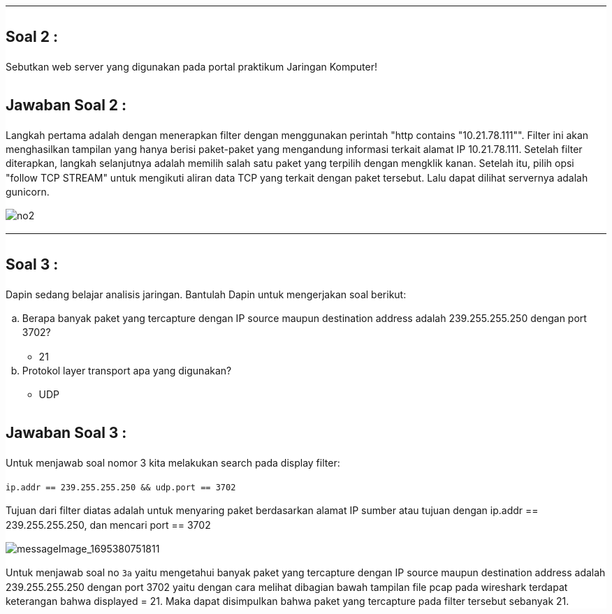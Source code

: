 
--------------------------------

## Soal 2 :

Sebutkan web server yang digunakan pada portal praktikum Jaringan Komputer!

## Jawaban Soal 2 :

Langkah pertama adalah dengan menerapkan filter dengan menggunakan perintah "http contains "10.21.78.111"". Filter ini akan menghasilkan tampilan yang hanya berisi paket-paket yang mengandung informasi terkait alamat IP 10.21.78.111. Setelah filter diterapkan, langkah selanjutnya adalah memilih salah satu paket yang terpilih dengan mengklik kanan. Setelah itu, pilih opsi "follow TCP STREAM" untuk mengikuti aliran data TCP yang terkait dengan paket tersebut. Lalu dapat dilihat servernya adalah gunicorn.

![no2](https://github.com/LatomTrust/Jarkom-Modul-1-B21-2023/assets/114276069/e5da5203-b312-4d81-a530-82536bba3a0d)

--------------------------------
## Soal 3 :

Dapin sedang belajar analisis jaringan. Bantulah Dapin untuk mengerjakan soal berikut:

<ol type="a">
<li>
    Berapa banyak paket yang tercapture dengan IP source maupun destination address adalah 239.255.255.250 dengan port 3702?
</li>

- 21

<li>
    Protokol layer transport apa yang digunakan?
</li>

- UDP

</ol>


## Jawaban Soal 3 :
Untuk menjawab soal nomor 3 kita melakukan search pada display filter:
```
ip.addr == 239.255.255.250 && udp.port == 3702
```
Tujuan dari filter diatas adalah untuk menyaring paket berdasarkan alamat IP sumber atau tujuan dengan  ip.addr == 239.255.255.250, dan mencari port == 3702


![messageImage_1695380751811](https://github.com/LatomTrust/Jarkom-Modul-1-B21-2023/assets/91776952/9c265725-d3e7-4399-b02a-f78aa66a946b)


Untuk menjawab soal no `3a` yaitu mengetahui banyak paket yang tercapture dengan IP source maupun destination address adalah 239.255.255.250 dengan port 3702 yaitu dengan cara melihat dibagian bawah tampilan file pcap pada wireshark terdapat keterangan bahwa displayed = 21. Maka dapat disimpulkan bahwa paket yang tercapture pada filter tersebut sebanyak 21. 

